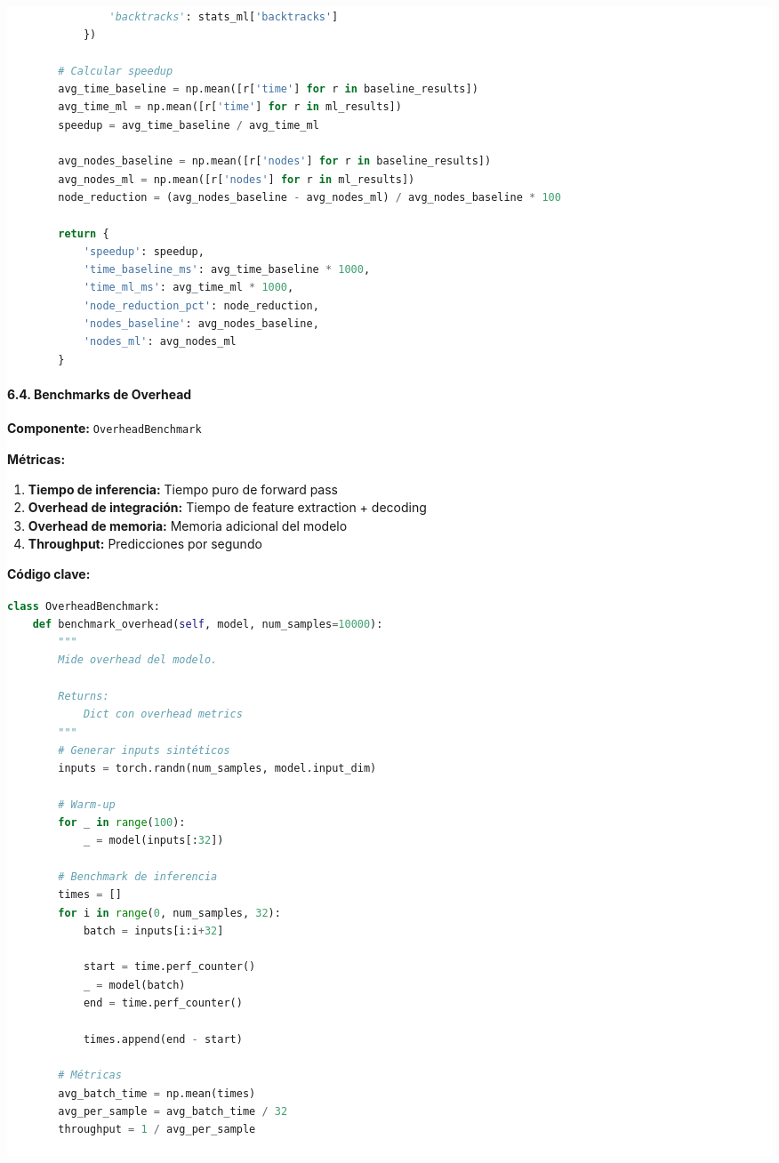```python
                'backtracks': stats_ml['backtracks']
            })
        
        # Calcular speedup
        avg_time_baseline = np.mean([r['time'] for r in baseline_results])
        avg_time_ml = np.mean([r['time'] for r in ml_results])
        speedup = avg_time_baseline / avg_time_ml
        
        avg_nodes_baseline = np.mean([r['nodes'] for r in baseline_results])
        avg_nodes_ml = np.mean([r['nodes'] for r in ml_results])
        node_reduction = (avg_nodes_baseline - avg_nodes_ml) / avg_nodes_baseline * 100
        
        return {
            'speedup': speedup,
            'time_baseline_ms': avg_time_baseline * 1000,
            'time_ml_ms': avg_time_ml * 1000,
            'node_reduction_pct': node_reduction,
            'nodes_baseline': avg_nodes_baseline,
            'nodes_ml': avg_nodes_ml
        }
```

#### 6.4. Benchmarks de Overhead

**Componente:** `OverheadBenchmark`

**Métricas:**
1. **Tiempo de inferencia:** Tiempo puro de forward pass
2. **Overhead de integración:** Tiempo de feature extraction + decoding
3. **Overhead de memoria:** Memoria adicional del modelo
4. **Throughput:** Predicciones por segundo

**Código clave:**
```python
class OverheadBenchmark:
    def benchmark_overhead(self, model, num_samples=10000):
        """
        Mide overhead del modelo.
        
        Returns:
            Dict con overhead metrics
        """
        # Generar inputs sintéticos
        inputs = torch.randn(num_samples, model.input_dim)
        
        # Warm-up
        for _ in range(100):
            _ = model(inputs[:32])
        
        # Benchmark de inferencia
        times = []
        for i in range(0, num_samples, 32):
            batch = inputs[i:i+32]
            
            start = time.perf_counter()
            _ = model(batch)
            end = time.perf_counter()
            
            times.append(end - start)
        
        # Métricas
        avg_batch_time = np.mean(times)
        avg_per_sample = avg_batch_time / 32
        throughput = 1 / avg_per_sample
        
```